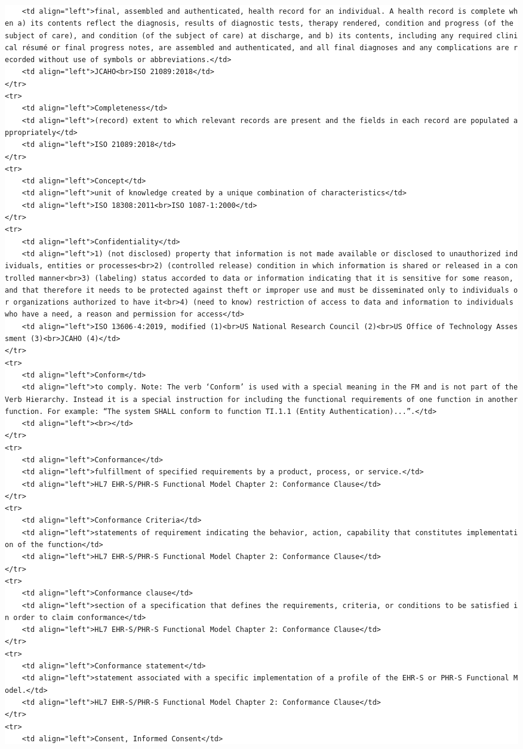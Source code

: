 		<td align="left">final, assembled and authenticated, health record for an individual. A health record is complete when a) its contents reflect the diagnosis, results of diagnostic tests, therapy rendered, condition and progress (of the subject of care), and condition (of the subject of care) at discharge, and b) its contents, including any required clinical résumé or final progress notes, are assembled and authenticated, and all final diagnoses and any complications are recorded without use of symbols or abbreviations.</td>
		<td align="left">JCAHO<br>ISO 21089:2018</td>
	</tr>
	<tr>
		<td align="left">Completeness</td>
		<td align="left">(record) extent to which relevant records are present and the fields in each record are populated appropriately</td>
		<td align="left">ISO 21089:2018</td>
	</tr>
	<tr>
		<td align="left">Concept</td>
		<td align="left">unit of knowledge created by a unique combination of characteristics</td>
		<td align="left">ISO 18308:2011<br>ISO 1087-1:2000</td>
	</tr>
	<tr>
		<td align="left">Confidentiality</td>
		<td align="left">1) (not disclosed) property that information is not made available or disclosed to unauthorized individuals, entities or processes<br>2) (controlled release) condition in which information is shared or released in a controlled manner<br>3) (labeling) status accorded to data or information indicating that it is sensitive for some reason, and that therefore it needs to be protected against theft or improper use and must be disseminated only to individuals or organizations authorized to have it<br>4) (need to know) restriction of access to data and information to individuals who have a need, a reason and permission for access</td>
		<td align="left">ISO 13606-4:2019, modified (1)<br>US National Research Council (2)<br>US Office of Technology Assessment (3)<br>JCAHO (4)</td>
	</tr>
	<tr>
		<td align="left">Conform</td>
		<td align="left">to comply. Note: The verb ‘Conform’ is used with a special meaning in the FM and is not part of the Verb Hierarchy. Instead it is a special instruction for including the functional requirements of one function in another function. For example: “The system SHALL conform to function TI.1.1 (Entity Authentication)...”.</td>
		<td align="left"><br></td>
	</tr>
	<tr>
		<td align="left">Conformance</td>
		<td align="left">fulfillment of specified requirements by a product, process, or service.</td>
		<td align="left">HL7 EHR-S/PHR-S Functional Model Chapter 2: Conformance Clause</td>
	</tr>
	<tr>
		<td align="left">Conformance Criteria</td>
		<td align="left">statements of requirement indicating the behavior, action, capability that constitutes implementation of the function</td>
		<td align="left">HL7 EHR-S/PHR-S Functional Model Chapter 2: Conformance Clause</td>
	</tr>
	<tr>
		<td align="left">Conformance clause</td>
		<td align="left">section of a specification that defines the requirements, criteria, or conditions to be satisfied in order to claim conformance</td>
		<td align="left">HL7 EHR-S/PHR-S Functional Model Chapter 2: Conformance Clause</td>
	</tr>
	<tr>
		<td align="left">Conformance statement</td>
		<td align="left">statement associated with a specific implementation of a profile of the EHR-S or PHR-S Functional Model.</td>
		<td align="left">HL7 EHR-S/PHR-S Functional Model Chapter 2: Conformance Clause</td>
	</tr>
	<tr>
		<td align="left">Consent, Informed Consent</td>